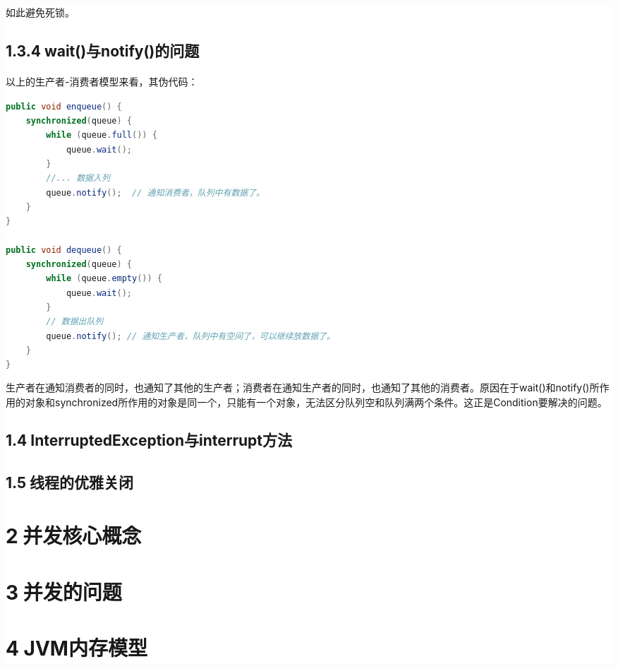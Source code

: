 如此避免死锁。

## 1.3.4 wait()与notify()的问题

以上的生产者-消费者模型来看，其伪代码：

```java
public void enqueue() {
   	synchronized(queue) {
       	while (queue.full()) {            
       		queue.wait();
       	}
	    //... 数据入列
       	queue.notify();  // 通知消费者，队列中有数据了。  
	}
}

public void dequeue() {
   	synchronized(queue) {
       	while (queue.empty()) {            
       		queue.wait();
     	}
       	// 数据出队列
       	queue.notify(); // 通知生产者，队列中有空间了，可以继续放数据了。  
	}
}
```

生产者在通知消费者的同时，也通知了其他的生产者；消费者在通知生产者的同时，也通知了其他的消费者。原因在于wait()和notify()所作用的对象和synchronized所作用的对象是同一个，只能有一个对象，无法区分队列空和队列满两个条件。这正是Condition要解决的问题。

## 1.4 InterruptedException与interrupt方法



## 1.5 线程的优雅关闭

# 2 并发核心概念

# 3 并发的问题

# 4 JVM内存模型